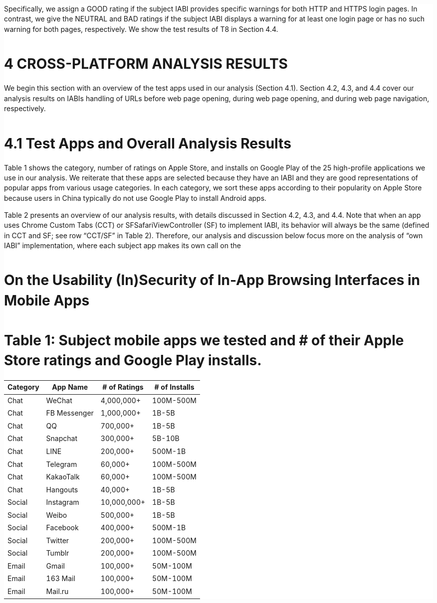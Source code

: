 Specifically, we assign a GOOD rating if the subject IABI provides specific warnings for both HTTP and HTTPS login pages. In contrast, we give the NEUTRAL and BAD ratings if the subject IABI displays a warning for at least one login page or has no such warning for both pages, respectively. We show the test results of T8 in Section 4.4.

# 4 CROSS-PLATFORM ANALYSIS RESULTS

We begin this section with an overview of the test apps used in our analysis (Section 4.1). Section 4.2, 4.3, and 4.4 cover our analysis results on IABIs handling of URLs before web page opening, during web page opening, and during web page navigation, respectively.

# 4.1 Test Apps and Overall Analysis Results

Table 1 shows the category, number of ratings on Apple Store, and installs on Google Play of the 25 high-profile applications we use in our analysis. We reiterate that these apps are selected because they have an IABI and they are good representations of popular apps from various usage categories. In each category, we sort these apps according to their popularity on Apple Store because users in China typically do not use Google Play to install Android apps.

Table 2 presents an overview of our analysis results, with details discussed in Section 4.2, 4.3, and 4.4. Note that when an app uses Chrome Custom Tabs (CCT) or SFSafariViewController (SF) to implement IABI, its behavior will always be the same (defined in CCT and SF; see row “CCT/SF” in Table 2). Therefore, our analysis and discussion below focus more on the analysis of “own IABI” implementation, where each subject app makes its own call on the

# On the Usability (In)Security of In-App Browsing Interfaces in Mobile Apps

# Table 1: Subject mobile apps we tested and # of their Apple Store ratings and Google Play installs.

|Category|App Name|# of Ratings|# of Installs|
|---|---|---|---|
|Chat|WeChat|4,000,000+|100M-500M|
|Chat|FB Messenger|1,000,000+|1B-5B|
|Chat|QQ|700,000+|1B-5B|
|Chat|Snapchat|300,000+|5B-10B|
|Chat|LINE|200,000+|500M-1B|
|Chat|Telegram|60,000+|100M-500M|
|Chat|KakaoTalk|60,000+|100M-500M|
|Chat|Hangouts|40,000+|1B-5B|
|Social|Instagram|10,000,000+|1B-5B|
|Social|Weibo|500,000+|1B-5B|
|Social|Facebook|400,000+|500M-1B|
|Social|Twitter|200,000+|100M-500M|
|Social|Tumblr|200,000+|100M-500M|
|Email|Gmail|100,000+|50M-100M|
|Email|163 Mail|100,000+|50M-100M|
|Email|Mail.ru|100,000+|50M-100M|